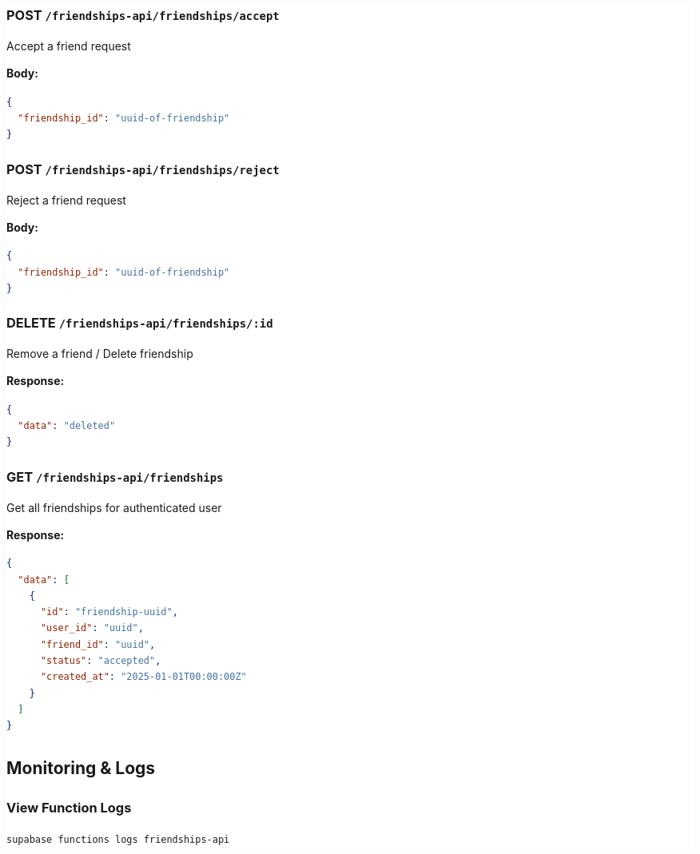 ### POST `/friendships-api/friendships/accept`
Accept a friend request

**Body:**
```json
{
  "friendship_id": "uuid-of-friendship"
}
```

### POST `/friendships-api/friendships/reject`
Reject a friend request

**Body:**
```json
{
  "friendship_id": "uuid-of-friendship"
}
```

### DELETE `/friendships-api/friendships/:id`
Remove a friend / Delete friendship

**Response:**
```json
{
  "data": "deleted"
}
```

### GET `/friendships-api/friendships`
Get all friendships for authenticated user

**Response:**
```json
{
  "data": [
    {
      "id": "friendship-uuid",
      "user_id": "uuid",
      "friend_id": "uuid",
      "status": "accepted",
      "created_at": "2025-01-01T00:00:00Z"
    }
  ]
}
```

## Monitoring & Logs

### View Function Logs

```bash
supabase functions logs friendships-api
```
